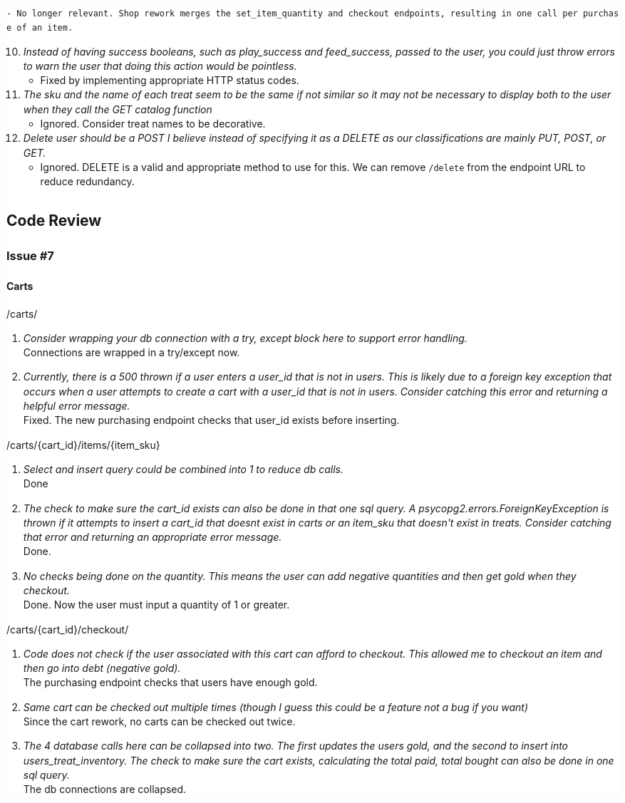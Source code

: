     - No longer relevant. Shop rework merges the set_item_quantity and checkout endpoints, resulting in one call per purchase of an item.
10. *Instead of having success booleans, such as play_success and feed_success, passed to the user, you could just throw errors to warn the user that doing this action would be pointless.*
    - Fixed by implementing appropriate HTTP status codes.
11. *The sku and the name of each treat seem to be the same if not similar so it may not be necessary to display both to the user when they call the GET catalog function*
    - Ignored. Consider treat names to be decorative.
12. *Delete user should be a POST I believe instead of specifying it as a DELETE as our classifications are mainly PUT, POST, or GET.*
    - Ignored. DELETE is a valid and appropriate method to use for this. We can remove `/delete` from the endpoint URL to reduce redundancy.

## Code Review
### Issue #7
#### Carts
/carts/
1. _Consider wrapping your db connection with a try, except block here to support error handling._ 
<br>Connections are wrapped in a try/except now.

2. _Currently, there is a 500 thrown if a user enters a user_id that is not in users. This is likely due to a foreign key  exception that occurs when a user attempts to create a cart with a user_id that is not in users. Consider catching this error and returning a helpful error message._
<br>Fixed. The new purchasing endpoint checks that user_id exists before inserting.

/carts/{cart_id}/items/{item_sku}
1. _Select and insert query could be combined into 1 to reduce db calls._ 
<br>Done

2. _The check to make sure the cart_id exists can also be done in that one sql query. A psycopg2.errors.ForeignKeyException is thrown if it attempts to insert a cart_id that doesnt exist in carts or an item_sku that doesn't exist in treats. Consider catching that error and returning an appropriate error message._
<br>Done.

3. _No checks being done on the quantity. This means the user can add negative quantities and then get gold when they checkout._
<br>Done. Now the user must input a quantity of 1 or greater.

/carts/{cart_id}/checkout/
1. _Code does not check if the user associated with this cart can afford to checkout. This allowed me to checkout an item and then go into debt (negative gold)._
<br>The purchasing endpoint checks that users have enough gold.

2. _Same cart can be checked out multiple times (though I guess this could be a feature not a bug if you want)_
<br>Since the cart rework, no carts can be checked out twice.

3. _The 4 database calls here can be collapsed into two. The first updates the users gold, and the second to insert into users_treat_inventory. The check to make sure the cart exists, calculating the total paid,  total bought can also be done in one sql query._
<br>The db connections are collapsed.
